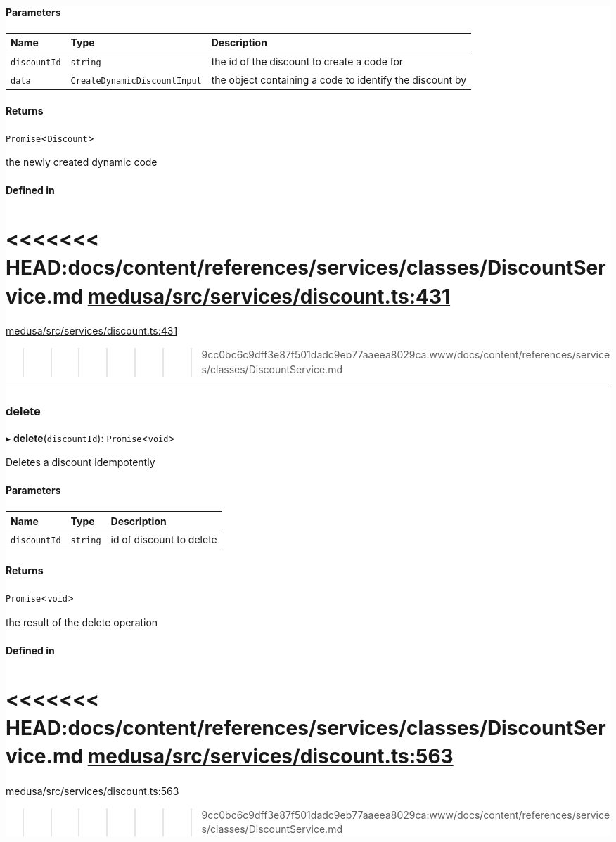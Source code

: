 #### Parameters

| Name | Type | Description |
| :------ | :------ | :------ |
| `discountId` | `string` | the id of the discount to create a code for |
| `data` | `CreateDynamicDiscountInput` | the object containing a code to identify the discount by |

#### Returns

`Promise`<`Discount`\>

the newly created dynamic code

#### Defined in

<<<<<<< HEAD:docs/content/references/services/classes/DiscountService.md
[medusa/src/services/discount.ts:431](https://github.com/medusajs/medusa/blob/95c538c67/packages/medusa/src/services/discount.ts#L431)
=======
[medusa/src/services/discount.ts:431](https://github.com/medusajs/medusa/blob/755f9cf30/packages/medusa/src/services/discount.ts#L431)
>>>>>>> 9cc0bc6c9dff3e87f501dadc9eb77aaeea8029ca:www/docs/content/references/services/classes/DiscountService.md

___

### delete

▸ **delete**(`discountId`): `Promise`<`void`\>

Deletes a discount idempotently

#### Parameters

| Name | Type | Description |
| :------ | :------ | :------ |
| `discountId` | `string` | id of discount to delete |

#### Returns

`Promise`<`void`\>

the result of the delete operation

#### Defined in

<<<<<<< HEAD:docs/content/references/services/classes/DiscountService.md
[medusa/src/services/discount.ts:563](https://github.com/medusajs/medusa/blob/95c538c67/packages/medusa/src/services/discount.ts#L563)
=======
[medusa/src/services/discount.ts:563](https://github.com/medusajs/medusa/blob/755f9cf30/packages/medusa/src/services/discount.ts#L563)
>>>>>>> 9cc0bc6c9dff3e87f501dadc9eb77aaeea8029ca:www/docs/content/references/services/classes/DiscountService.md
